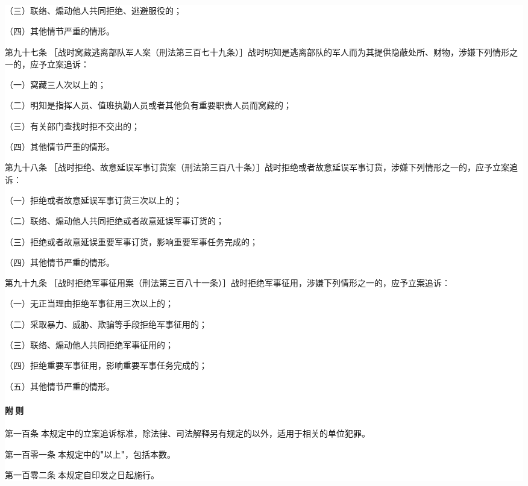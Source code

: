 （三）联络、煽动他人共同拒绝、逃避服役的；

（四）其他情节严重的情形。

第九十七条 ［战时窝藏逃离部队军人案（刑法第三百七十九条）］战时明知是逃离部队的军人而为其提供隐蔽处所、财物，涉嫌下列情形之一的，应予立案追诉：

（一）窝藏三人次以上的；

（二）明知是指挥人员、值班执勤人员或者其他负有重要职责人员而窝藏的；

（三）有关部门查找时拒不交出的；

（四）其他情节严重的情形。

第九十八条 ［战时拒绝、故意延误军事订货案（刑法第三百八十条）］战时拒绝或者故意延误军事订货，涉嫌下列情形之一的，应予立案追诉：

（一）拒绝或者故意延误军事订货三次以上的；

（二）联络、煽动他人共同拒绝或者故意延误军事订货的；

（三）拒绝或者故意延误重要军事订货，影响重要军事任务完成的；

（四）其他情节严重的情形。

第九十九条 ［战时拒绝军事征用案（刑法第三百八十一条）］战时拒绝军事征用，涉嫌下列情形之一的，应予立案追诉：

（一）无正当理由拒绝军事征用三次以上的；

（二）采取暴力、威胁、欺骗等手段拒绝军事征用的；

（三）联络、煽动他人共同拒绝军事征用的；

（四）拒绝重要军事征用，影响重要军事任务完成的；

（五）其他情节严重的情形。

#### 附 则


第一百条 本规定中的立案追诉标准，除法律、司法解释另有规定的以外，适用于相关的单位犯罪。

第一百零一条 本规定中的"以上"，包括本数。

第一百零二条 本规定自印发之日起施行。
